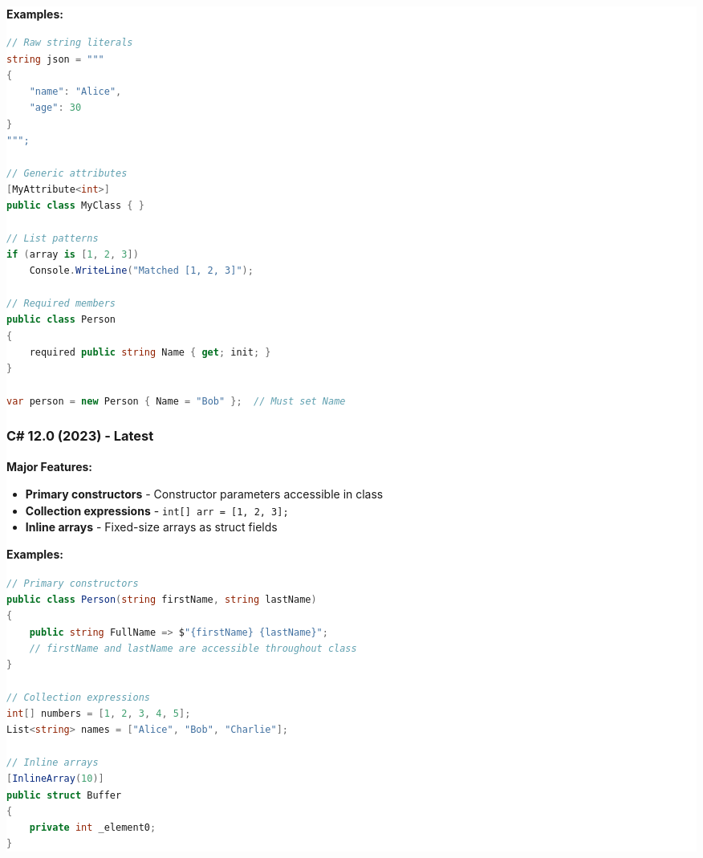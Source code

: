 **Examples:**

```csharp
// Raw string literals
string json = """
{
    "name": "Alice",
    "age": 30
}
""";

// Generic attributes
[MyAttribute<int>]
public class MyClass { }

// List patterns
if (array is [1, 2, 3])
    Console.WriteLine("Matched [1, 2, 3]");

// Required members
public class Person
{
    required public string Name { get; init; }
}

var person = new Person { Name = "Bob" };  // Must set Name
```

### C# 12.0 (2023) - Latest

**Major Features:**
- **Primary constructors** - Constructor parameters accessible in class
- **Collection expressions** - `int[] arr = [1, 2, 3];`
- **Inline arrays** - Fixed-size arrays as struct fields

**Examples:**

```csharp
// Primary constructors
public class Person(string firstName, string lastName)
{
    public string FullName => $"{firstName} {lastName}";
    // firstName and lastName are accessible throughout class
}

// Collection expressions
int[] numbers = [1, 2, 3, 4, 5];
List<string> names = ["Alice", "Bob", "Charlie"];

// Inline arrays
[InlineArray(10)]
public struct Buffer
{
    private int _element0;
}
```
